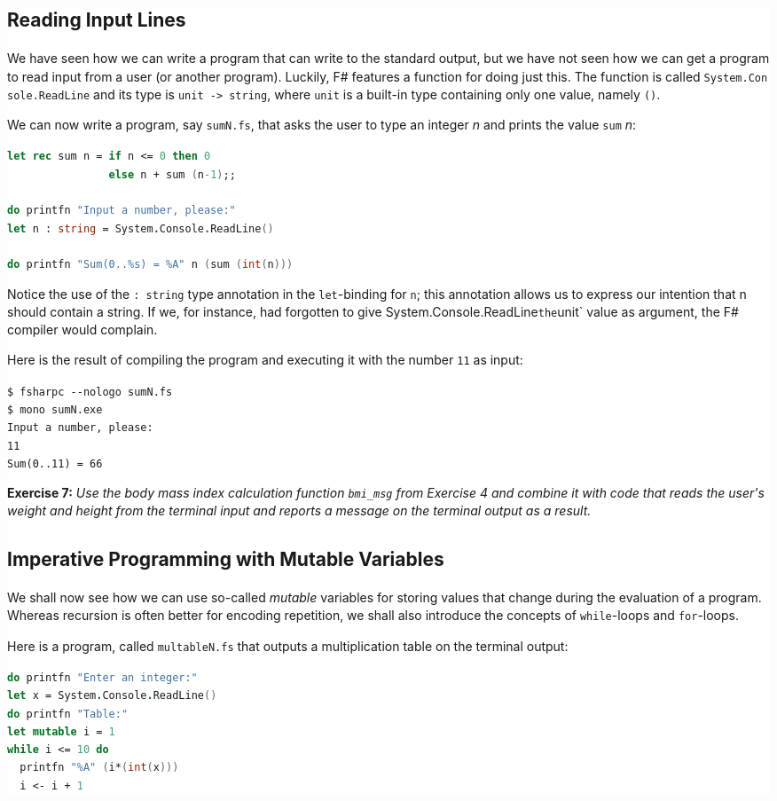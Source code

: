 ## Reading Input Lines

We have seen how we can write a program that can write to the standard
output, but we have not seen how we can get a program to read input
from a user (or another program). Luckily, F# features a function for
doing just this. The function is called `System.Console.ReadLine` and
its type is `unit -> string`, where `unit` is a built-in type
containing only one value, namely `()`.

We can now write a program, say `sumN.fs`, that asks the user to type an
integer _n_ and prints the value `sum` _n_:

```fsharp
let rec sum n = if n <= 0 then 0
                else n + sum (n-1);;

do printfn "Input a number, please:"
let n : string = System.Console.ReadLine()

do printfn "Sum(0..%s) = %A" n (sum (int(n)))
```

Notice the use of the `: string` type annotation in the `let`-binding
for `n`; this annotation allows us to express our intention that n
should contain a string. If we, for instance, had forgotten to give
System.Console.ReadLine` the `unit` value as argument, the F# compiler
would complain.

Here is the result of compiling the program and executing it with the
number `11` as input:

    $ fsharpc --nologo sumN.fs
    $ mono sumN.exe
    Input a number, please:
    11
    Sum(0..11) = 66

**Exercise 7:** _Use the body mass index calculation function
`bmi_msg` from Exercise 4 and combine it with code that reads the
user's weight and height from the terminal input and reports a message
on the terminal output as a result._

## Imperative Programming with Mutable Variables

We shall now see how we can use so-called _mutable_ variables for
storing values that change during the evaluation of a program. Whereas
recursion is often better for encoding repetition, we shall also
introduce the concepts of `while`-loops and `for`-loops.

Here is a program, called `multableN.fs` that outputs a multiplication
table on the terminal output:

```fsharp
do printfn "Enter an integer:"
let x = System.Console.ReadLine()
do printfn "Table:"
let mutable i = 1
while i <= 10 do
  printfn "%A" (i*(int(x)))
  i <- i + 1
```
